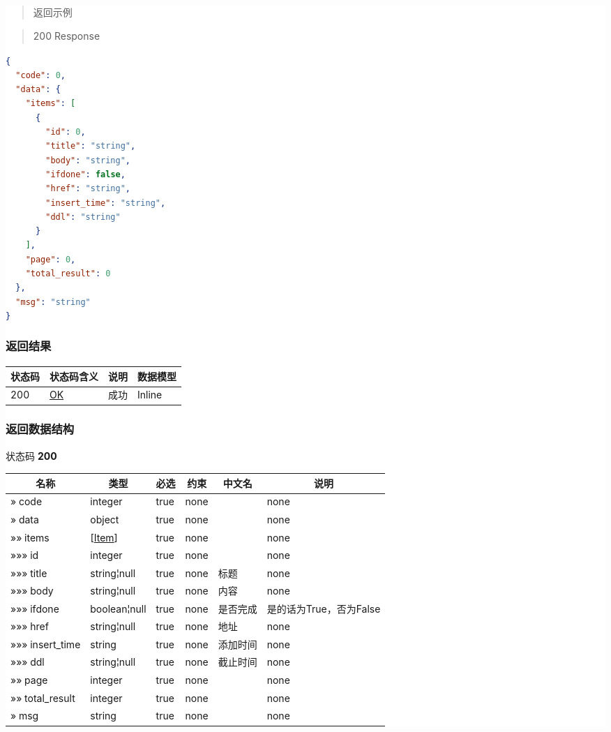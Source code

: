 > 返回示例

> 200 Response

```json
{
  "code": 0,
  "data": {
    "items": [
      {
        "id": 0,
        "title": "string",
        "body": "string",
        "ifdone": false,
        "href": "string",
        "insert_time": "string",
        "ddl": "string"
      }
    ],
    "page": 0,
    "total_result": 0
  },
  "msg": "string"
}
```

### 返回结果


| 状态码 | 状态码含义                                              | 说明 | 数据模型 |
| ------ | ------------------------------------------------------- | ---- | -------- |
| 200    | [OK](https://tools.ietf.org/html/rfc7231#section-6.3.1) | 成功 | Inline   |

### 返回数据结构

状态码 **200**


| 名称               | 类型                  | 必选 | 约束 | 中文名   | 说明                    |
| ------------------ | --------------------- | ---- | ---- | -------- | ----------------------- |
| » code            | integer               | true | none |          | none                    |
| » data            | object                | true | none |          | none                    |
| »» items         | [[Item](#schemaitem)] | true | none |          | none                    |
| »»» id          | integer               | true | none |          | none                    |
| »»» title       | string¦null          | true | none | 标题     | none                    |
| »»» body        | string¦null          | true | none | 内容     | none                    |
| »»» ifdone      | boolean¦null         | true | none | 是否完成 | 是的话为True，否为False |
| »»» href        | string¦null          | true | none | 地址     | none                    |
| »»» insert_time | string                | true | none | 添加时间 | none                    |
| »»» ddl         | string¦null          | true | none | 截止时间 | none                    |
| »» page          | integer               | true | none |          | none                    |
| »» total_result  | integer               | true | none |          | none                    |
| » msg             | string                | true | none |          | none                    |
